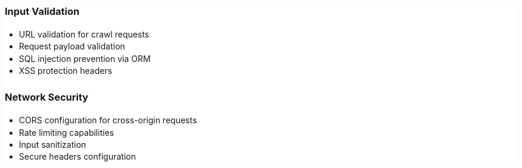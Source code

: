 ### Input Validation

- URL validation for crawl requests
- Request payload validation
- SQL injection prevention via ORM
- XSS protection headers

### Network Security

- CORS configuration for cross-origin requests
- Rate limiting capabilities
- Input sanitization
- Secure headers configuration
